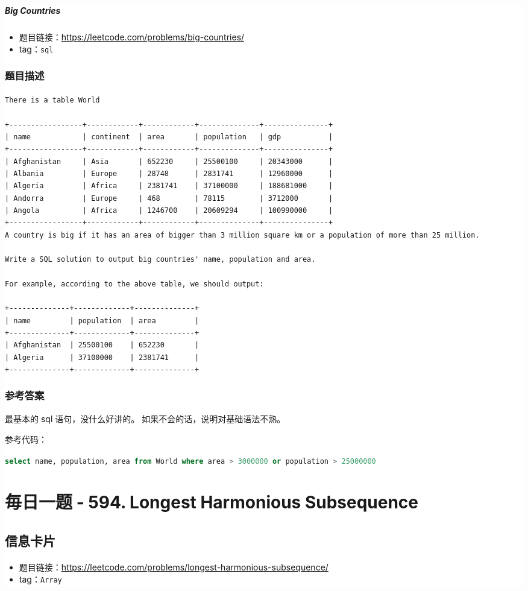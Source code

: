##### Big Countries

- 题目链接：https://leetcode.com/problems/big-countries/
- tag：`sql`

### 题目描述

```
There is a table World

+-----------------+------------+------------+--------------+---------------+
| name            | continent  | area       | population   | gdp           |
+-----------------+------------+------------+--------------+---------------+
| Afghanistan     | Asia       | 652230     | 25500100     | 20343000      |
| Albania         | Europe     | 28748      | 2831741      | 12960000      |
| Algeria         | Africa     | 2381741    | 37100000     | 188681000     |
| Andorra         | Europe     | 468        | 78115        | 3712000       |
| Angola          | Africa     | 1246700    | 20609294     | 100990000     |
+-----------------+------------+------------+--------------+---------------+
A country is big if it has an area of bigger than 3 million square km or a population of more than 25 million.

Write a SQL solution to output big countries' name, population and area.

For example, according to the above table, we should output:

+--------------+-------------+--------------+
| name         | population  | area         |
+--------------+-------------+--------------+
| Afghanistan  | 25500100    | 652230       |
| Algeria      | 37100000    | 2381741      |
+--------------+-------------+--------------+
```

### 参考答案

最基本的 sql 语句，没什么好讲的。 如果不会的话，说明对基础语法不熟。

参考代码：

```sql
select name, population, area from World where area > 3000000 or population > 25000000

```

# 毎日一题 - 594. Longest Harmonious Subsequence

## 信息卡片

- 题目链接：https://leetcode.com/problems/longest-harmonious-subsequence/
- tag：`Array`
